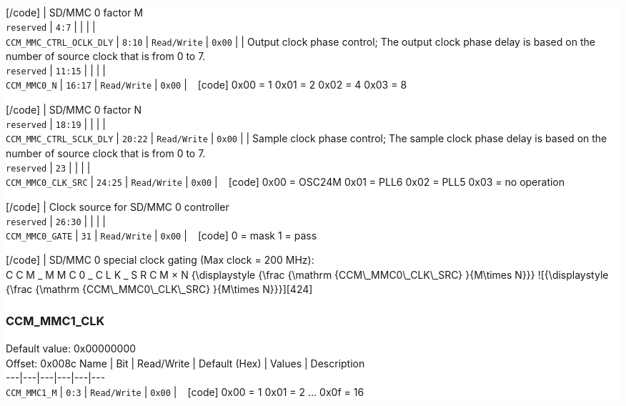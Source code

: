       
    
[/code]
| SD/MMC 0 factor M   
`reserved` | `4:7` |  |  |  |   
`CCM_MMC_CTRL_OCLK_DLY` | `8:10` | `Read/Write` | `0x00` |  | Output clock phase control; The output clock phase delay is based on the number of source clock that is from 0 to 7.   
`reserved` | `11:15` |  |  |  |   
`CCM_MMC0_N` | `16:17` | `Read/Write` | `0x00` | ` `
[code]
        0x00 = 1
        0x01 = 2
        0x02 = 4
        0x03 = 8
      
    
[/code]
| SD/MMC 0 factor N   
`reserved` | `18:19` |  |  |  |   
`CCM_MMC_CTRL_SCLK_DLY` | `20:22` | `Read/Write` | `0x00` |  | Sample clock phase control; The sample clock phase delay is based on the number of source clock that is from 0 to 7.   
`reserved` | `23` |  |  |  |   
`CCM_MMC0_CLK_SRC` | `24:25` | `Read/Write` | `0x00` | ` `
[code]
        0x00 = OSC24M
        0x01 = PLL6
        0x02 = PLL5
        0x03 = no operation
      
    
[/code]
| Clock source for SD/MMC 0 controller   
`reserved` | `26:30` |  |  |  |   
`CCM_MMC0_GATE` | `31` | `Read/Write` | `0x00` | ` `
[code]
        0 = mask
        1 = pass
      
    
[/code]
| SD/MMC 0 special clock gating (Max clock = 200 MHz):  
C C M _ M M C 0 _ C L K _ S R C M × N {\displaystyle {\frac {\mathrm {CCM\\_MMC0\\_CLK\\_SRC} }{M\times N}}} ![{\\displaystyle {\\frac {\\mathrm {CCM\\_MMC0\\_CLK\\_SRC} }{M\\times N}}}][424]  
### CCM_MMC1_CLK
Default value: 0x00000000  
Offset: 0x008c 
Name  | Bit  | Read/Write  | Default (Hex)  | Values  | Description   
---|---|---|---|---|---  
`CCM_MMC1_M` | `0:3` | `Read/Write` | `0x00` | ` `
[code]
        0x00 = 1
        0x01 = 2
        ...
        0x0f = 16
      